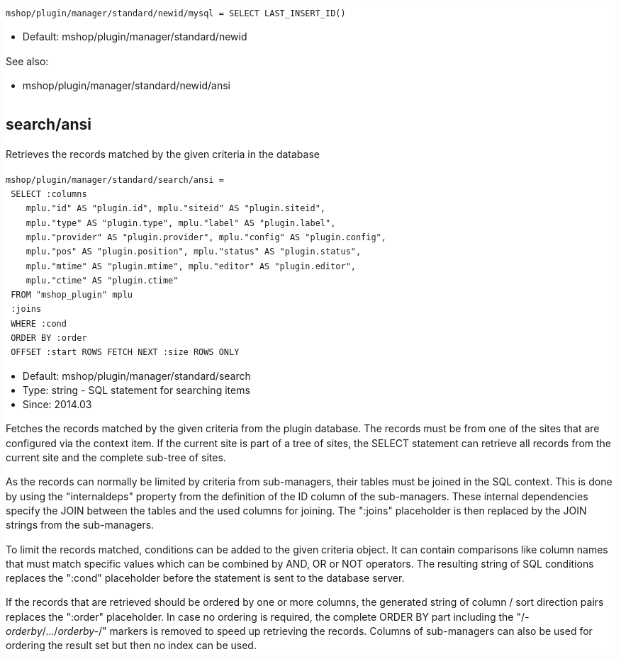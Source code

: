 ```
mshop/plugin/manager/standard/newid/mysql = SELECT LAST_INSERT_ID()
```

* Default: mshop/plugin/manager/standard/newid

See also:

* mshop/plugin/manager/standard/newid/ansi

## search/ansi

Retrieves the records matched by the given criteria in the database

```
mshop/plugin/manager/standard/search/ansi = 
 SELECT :columns
 	mplu."id" AS "plugin.id", mplu."siteid" AS "plugin.siteid",
 	mplu."type" AS "plugin.type", mplu."label" AS "plugin.label",
 	mplu."provider" AS "plugin.provider", mplu."config" AS "plugin.config",
 	mplu."pos" AS "plugin.position", mplu."status" AS "plugin.status",
 	mplu."mtime" AS "plugin.mtime", mplu."editor" AS "plugin.editor",
 	mplu."ctime" AS "plugin.ctime"
 FROM "mshop_plugin" mplu
 :joins
 WHERE :cond
 ORDER BY :order
 OFFSET :start ROWS FETCH NEXT :size ROWS ONLY
```

* Default: mshop/plugin/manager/standard/search
* Type: string - SQL statement for searching items
* Since: 2014.03

Fetches the records matched by the given criteria from the plugin
database. The records must be from one of the sites that are
configured via the context item. If the current site is part of
a tree of sites, the SELECT statement can retrieve all records
from the current site and the complete sub-tree of sites.

As the records can normally be limited by criteria from sub-managers,
their tables must be joined in the SQL context. This is done by
using the "internaldeps" property from the definition of the ID
column of the sub-managers. These internal dependencies specify
the JOIN between the tables and the used columns for joining. The
":joins" placeholder is then replaced by the JOIN strings from
the sub-managers.

To limit the records matched, conditions can be added to the given
criteria object. It can contain comparisons like column names that
must match specific values which can be combined by AND, OR or NOT
operators. The resulting string of SQL conditions replaces the
":cond" placeholder before the statement is sent to the database
server.

If the records that are retrieved should be ordered by one or more
columns, the generated string of column / sort direction pairs
replaces the ":order" placeholder. In case no ordering is required,
the complete ORDER BY part including the "/*-orderby*/.../*orderby-*/"
markers is removed to speed up retrieving the records. Columns of
sub-managers can also be used for ordering the result set but then
no index can be used.
